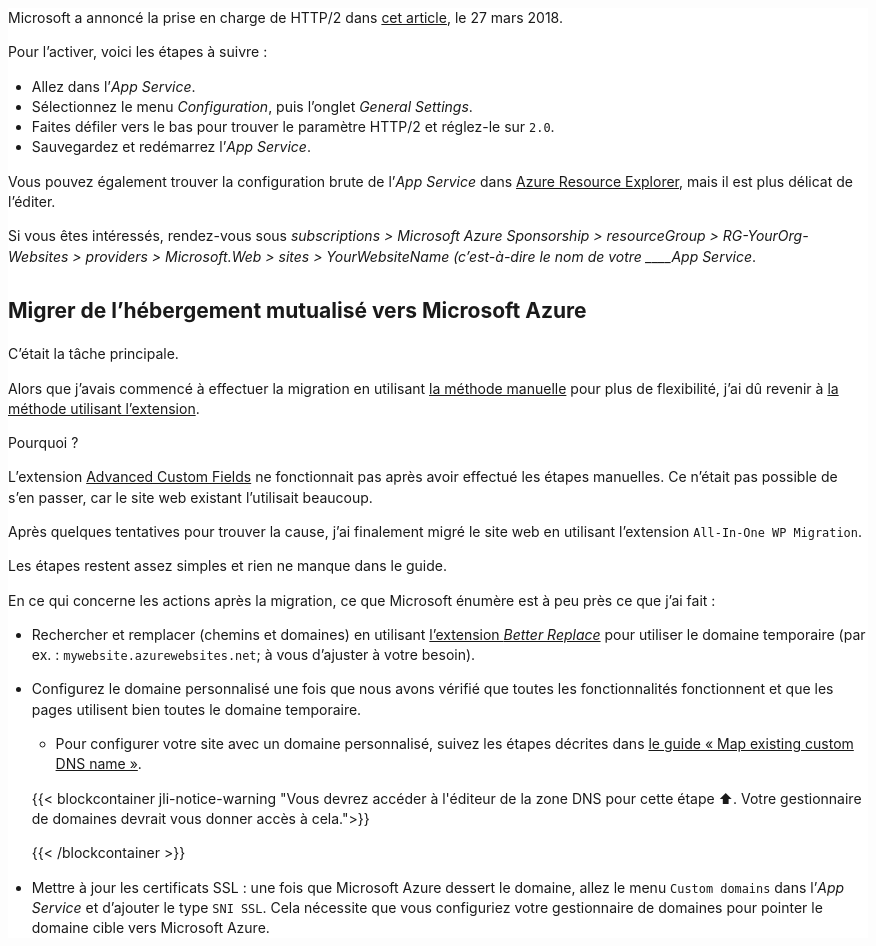 Microsoft a annoncé la prise en charge de HTTP/2 dans [cet article](https://azure.microsoft.com/fr-fr/blog/announcing-http-2-support-in-azure-app-service/), le 27 mars 2018.

Pour l’activer, voici les étapes à suivre :

- Allez dans l’_App Service_.
- Sélectionnez le menu _Configuration_, puis l’onglet _General Settings_.
- Faites défiler vers le bas pour trouver le paramètre HTTP/2 et réglez-le sur `2.0`.
- Sauvegardez et redémarrez l’_App Service_.

Vous pouvez également trouver la configuration brute de l’_App Service_ dans [Azure Resource Explorer](https://resources.azure.com), mais il est plus délicat de l’éditer.

Si vous êtes intéressés, rendez-vous sous _subscriptions > Microsoft Azure Sponsorship > resourceGroup > RG-YourOrg-Websites > providers > Microsoft.Web > sites > YourWebsiteName (c’est-à-dire le nom de votre \_\_\_\_App Service_.

## Migrer de l’hébergement mutualisé vers Microsoft Azure

C’était la tâche principale.

Alors que j’avais commencé à effectuer la migration en utilisant [la méthode manuelle](https://learn.microsoft.com/en-us/azure/app-service/migrate-wordpress#manual-migration-process) pour plus de flexibilité, j’ai dû revenir à [la méthode utilisant l’extension](https://learn.microsoft.com/en-us/azure/app-service/migrate-wordpress#migrate-wordpress-with-all-in-one-wp-migration-plugin).

Pourquoi ?

L’extension [Advanced Custom Fields](https://www.advancedcustomfields.com/) ne fonctionnait pas après avoir effectué les étapes manuelles. Ce n’était pas possible de s’en passer, car le site web existant l’utilisait beaucoup.

Après quelques tentatives pour trouver la cause, j’ai finalement migré le site web en utilisant l’extension `All-In-One WP Migration`.

Les étapes restent assez simples et rien ne manque dans le guide.

En ce qui concerne les actions après la migration, ce que Microsoft énumère est à peu près ce que j’ai fait :

- Rechercher et remplacer (chemins et domaines) en utilisant [l’extension _Better Replace_](https://wordpress.org/plugins/better-search-replace/) pour utiliser le domaine temporaire (par ex. : `mywebsite.azurewebsites.net`; à vous d’ajuster à votre besoin).

- Configurez le domaine personnalisé une fois que nous avons vérifié que toutes les fonctionnalités fonctionnent et que les pages utilisent bien toutes le domaine temporaire.

  - Pour configurer votre site avec un domaine personnalisé, suivez les étapes décrites dans [le guide « Map existing custom DNS name »](https://learn.microsoft.com/en-us/azure/app-service/app-service-web-tutorial-custom-domain).

  {{< blockcontainer jli-notice-warning "Vous devrez accéder à l'éditeur de la zone DNS pour cette étape ⬆️. Votre gestionnaire de domaines devrait vous donner accès à cela.">}}

  {{< /blockcontainer >}}

- Mettre à jour les certificats SSL : une fois que Microsoft Azure dessert le domaine, allez le menu `Custom domains` dans l’_App Service_ et d’ajouter le type `SNI SSL`. Cela nécessite que vous configuriez votre gestionnaire de domaines pour pointer le domaine cible vers Microsoft Azure.
